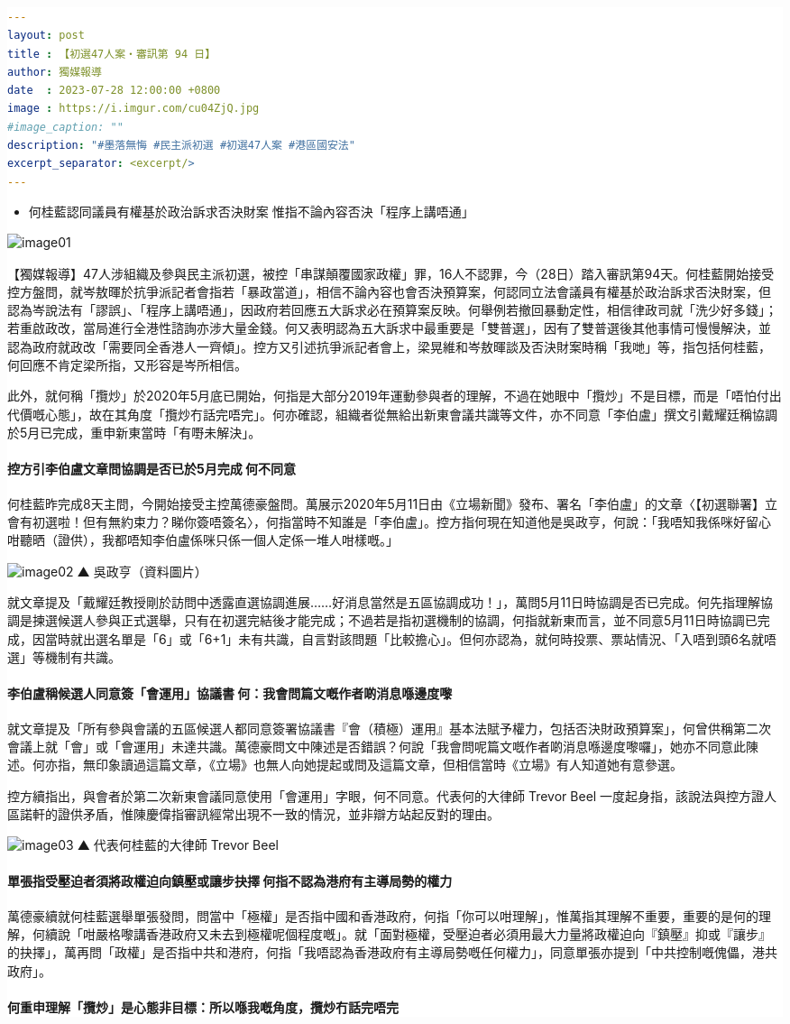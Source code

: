 ```yaml
---
layout: post
title : 【初選47人案・審訊第 94 日】
author: 獨媒報導
date  : 2023-07-28 12:00:00 +0800
image : https://i.imgur.com/cu04ZjQ.jpg
#image_caption: ""
description: "#墨落無悔 #民主派初選 #初選47人案 #港區國安法"
excerpt_separator: <excerpt/>
---
```


- 何桂藍認同議員有權基於政治訴求否決財案 惟指不論內容否決「程序上講唔通」

<excerpt/>

![image01](https://i.imgur.com/GF6fFcH.png)

【獨媒報導】47人涉組織及參與民主派初選，被控「串謀顛覆國家政權」罪，16人不認罪，今（28日）踏入審訊第94天。何桂藍開始接受控方盤問，就岑敖暉於抗爭派記者會指若「暴政當道」，相信不論內容也會否決預算案，何認同立法會議員有權基於政治訴求否決財案，但認為岑說法有「謬誤」、「程序上講唔通」，因政府若回應五大訴求必在預算案反映。何舉例若撤回暴動定性，相信律政司就「洗少好多錢」；若重啟政改，當局進行全港性諮詢亦涉大量金錢。何又表明認為五大訴求中最重要是「雙普選」，因有了雙普選後其他事情可慢慢解決，並認為政府就政改「需要同全香港人一齊傾」。控方又引述抗爭派記者會上，梁晃維和岑敖暉談及否決財案時稱「我哋」等，指包括何桂藍，何回應不肯定梁所指，又形容是岑所相信。

此外，就何稱「攬炒」於2020年5月底已開始，何指是大部分2019年運動參與者的理解，不過在她眼中「攬炒」不是目標，而是「唔怕付出代價嘅心態」，故在其角度「攬炒冇話完唔完」。何亦確認，組織者從無給出新東會議共識等文件，亦不同意「李伯盧」撰文引戴耀廷稱協調於5月已完成，重申新東當時「有嘢未解決」。

#### 控方引李伯盧文章問協調是否已於5月完成 何不同意

何桂藍昨完成8天主問，今開始接受主控萬德豪盤問。萬展示2020年5月11日由《立場新聞》發布、署名「李伯盧」的文章〈【初選聯署】立會有初選啦！但有無約束力？睇你簽唔簽名〉，何指當時不知誰是「李伯盧」。控方指何現在知道他是吳政亨，何說：「我唔知我係咪好留心咁聽晒（證供），我都唔知李伯盧係咪只係一個人定係一堆人咁樣嘅。」

![image02](https://i.imgur.com/p4n9Ray.png)
▲ 吳政亨（資料圖片）

就文章提及「戴耀廷教授剛於訪問中透露直選協調進展……好消息當然是五區協調成功！」，萬問5月11日時協調是否已完成。何先指理解協調是揀選候選人參與正式選舉，只有在初選完結後才能完成；不過若是指初選機制的協調，何指就新東而言，並不同意5月11日時協調已完成，因當時就出選名單是「6」或「6+1」未有共識，自言對該問題「比較擔心」。但何亦認為，就何時投票、票站情況、「入唔到頭6名就唔選」等機制有共識。

#### 李伯盧稱候選人同意簽「會運用」協議書 何：我會問篇文嘅作者啲消息喺邊度嚟

就文章提及「所有參與會議的五區候選人都同意簽署協議書『會（積極）運用』基本法賦予權力，包括否決財政預算案」，何曾供稱第二次會議上就「會」或「會運用」未達共識。萬德豪問文中陳述是否錯誤？何說「我會問呢篇文嘅作者啲消息喺邊度嚟囉」，她亦不同意此陳述。何亦指，無印象讀過這篇文章，《立場》也無人向她提起或問及這篇文章，但相信當時《立場》有人知道她有意參選。

控方續指出，與會者於第二次新東會議同意使用「會運用」字眼，何不同意。代表何的大律師 Trevor Beel 一度起身指，該說法與控方證人區諾軒的證供矛盾，惟陳慶偉指審訊經常出現不一致的情況，並非辯方站起反對的理由。

![image03](https://i.imgur.com/EoVkeP3.png)
▲ 代表何桂藍的大律師 Trevor Beel

#### 單張指受壓迫者須將政權迫向鎮壓或讓步抉擇 何指不認為港府有主導局勢的權力

萬德豪續就何桂藍選舉單張發問，問當中「極權」是否指中國和香港政府，何指「你可以咁理解」，惟萬指其理解不重要，重要的是何的理解，何續說「咁嚴格嚟講香港政府又未去到極權呢個程度嘅」。就「面對極權，受壓迫者必須用最大力量將政權迫向『鎮壓』抑或『讓步』的抉擇」，萬再問「政權」是否指中共和港府，何指「我唔認為香港政府有主導局勢嘅任何權力」，同意單張亦提到「中共控制嘅傀儡，港共政府」。

#### 何重申理解「攬炒」是心態非目標：所以喺我嘅角度，攬炒冇話完唔完
